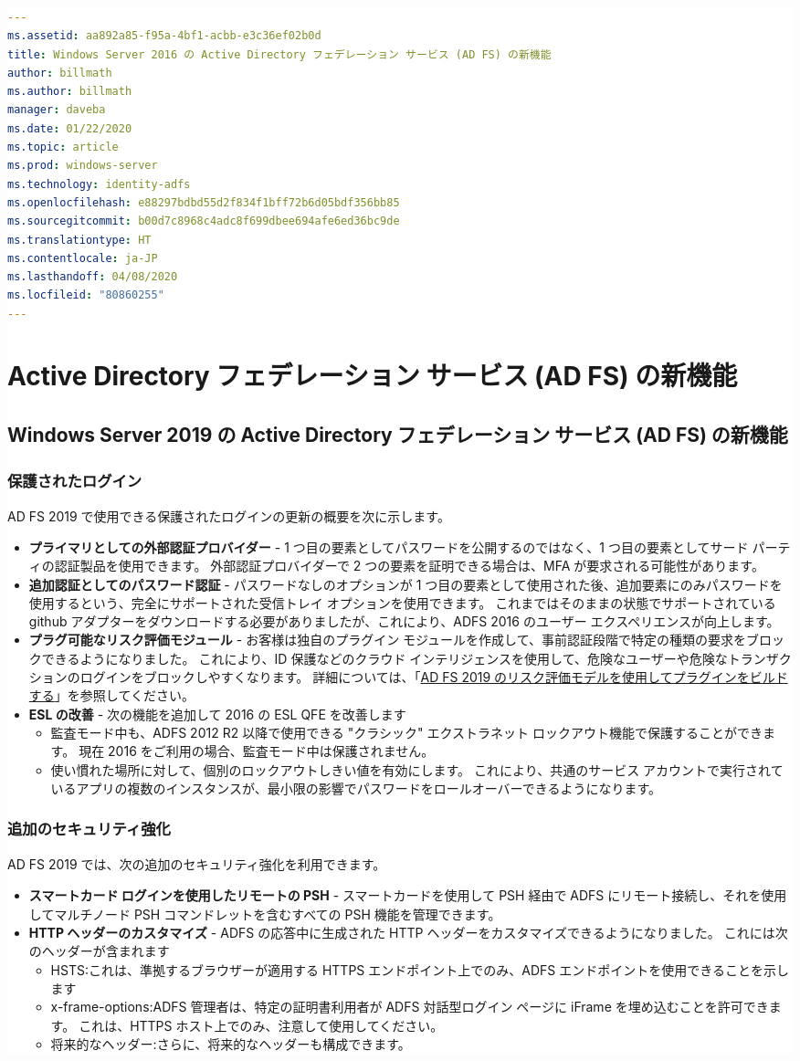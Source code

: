 ```yaml
---
ms.assetid: aa892a85-f95a-4bf1-acbb-e3c36ef02b0d
title: Windows Server 2016 の Active Directory フェデレーション サービス (AD FS) の新機能
author: billmath
ms.author: billmath
manager: daveba
ms.date: 01/22/2020
ms.topic: article
ms.prod: windows-server
ms.technology: identity-adfs
ms.openlocfilehash: e88297bdbd55d2f834f1bff72b6d05bdf356bb85
ms.sourcegitcommit: b00d7c8968c4adc8f699dbee694afe6ed36bc9de
ms.translationtype: HT
ms.contentlocale: ja-JP
ms.lasthandoff: 04/08/2020
ms.locfileid: "80860255"
---
```

# <a name="whats-new-in-active-directory-federation-services"></a>Active Directory フェデレーション サービス (AD FS) の新機能


## <a name="whats-new-in-active-directory-federation-services-for-windows-server-2019"></a>Windows Server 2019 の Active Directory フェデレーション サービス (AD FS) の新機能

### <a name="protected-logins"></a>保護されたログイン
AD FS 2019 で使用できる保護されたログインの更新の概要を次に示します。
- **プライマリとしての外部認証プロバイダー** - 1 つ目の要素としてパスワードを公開するのではなく、1 つ目の要素としてサード パーティの認証製品を使用できます。 外部認証プロバイダーで 2 つの要素を証明できる場合は、MFA が要求される可能性があります。 
- **追加認証としてのパスワード認証** - パスワードなしのオプションが 1 つ目の要素として使用された後、追加要素にのみパスワードを使用するという、完全にサポートされた受信トレイ オプションを使用できます。 これまではそのままの状態でサポートされている github アダプターをダウンロードする必要がありましたが、これにより、ADFS 2016 のユーザー エクスペリエンスが向上します。 
- **プラグ可能なリスク評価モジュール** - お客様は独自のプラグイン モジュールを作成して、事前認証段階で特定の種類の要求をブロックできるようになりました。 これにより、ID 保護などのクラウド インテリジェンスを使用して、危険なユーザーや危険なトランザクションのログインをブロックしやすくなります。  詳細については、「[AD FS 2019 のリスク評価モデルを使用してプラグインをビルドする](../../ad-fs/development/ad-fs-risk-assessment-model.md)」を参照してください。 
- **ESL の改善** - 次の機能を追加して 2016 の ESL QFE を改善します
    - 監査モード中も、ADFS 2012 R2 以降で使用できる "クラシック" エクストラネット ロックアウト機能で保護することができます。 現在 2016 をご利用の場合、監査モード中は保護されません。 
    - 使い慣れた場所に対して、個別のロックアウトしきい値を有効にします。 これにより、共通のサービス アカウントで実行されているアプリの複数のインスタンスが、最小限の影響でパスワードをロールオーバーできるようになります。 

### <a name="additional-security-improvements"></a>追加のセキュリティ強化
AD FS 2019 では、次の追加のセキュリティ強化を利用できます。
- **スマートカード ログインを使用したリモートの PSH** - スマートカードを使用して PSH 経由で ADFS にリモート接続し、それを使用してマルチノード PSH コマンドレットを含むすべての PSH 機能を管理できます。
- **HTTP ヘッダーのカスタマイズ** - ADFS の応答中に生成された HTTP ヘッダーをカスタマイズできるようになりました。 これには次のヘッダーが含まれます
     - HSTS:これは、準拠するブラウザーが適用する HTTPS エンドポイント上でのみ、ADFS エンドポイントを使用できることを示します
     - x-frame-options:ADFS 管理者は、特定の証明書利用者が ADFS 対話型ログイン ページに iFrame を埋め込むことを許可できます。 これは、HTTPS ホスト上でのみ、注意して使用してください。 
     - 将来的なヘッダー:さらに、将来的なヘッダーも構成できます。 
